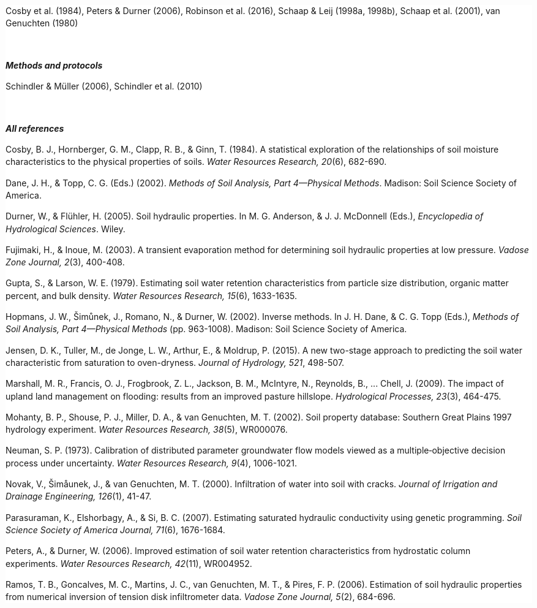 Cosby et al. (1984), Peters &amp; Durner (2006), Robinson et al. (2016), Schaap &amp; Leij (1998a, 1998b), Schaap et al. (2001), van Genuchten (1980)

&nbsp;

<strong><em>Methods and protocols</em></strong>

Schindler &amp; Müller (2006), Schindler et al. (2010)

<strong> </strong>

<strong><em>All references</em></strong>

Cosby, B. J., Hornberger, G. M., Clapp, R. B., &amp; Ginn, T. (1984). A statistical exploration of the relationships of soil moisture characteristics to the physical properties of soils. <em>Water Resources Research, 20</em>(6), 682-690.

Dane, J. H., &amp; Topp, C. G. (Eds.) (2002). <em>Methods of Soil Analysis, Part 4</em><em>—</em><em>Physical Methods</em>. Madison: Soil Science Society of America.

Durner, W., &amp; Flühler, H. (2005). Soil hydraulic properties. In M. G. Anderson, &amp; J. J. McDonnell (Eds.), <em>Encyclopedia of Hydrological Sciences</em>. Wiley.

Fujimaki, H., &amp; Inoue, M. (2003). A transient evaporation method for determining soil hydraulic properties at low pressure. <em>Vadose Zone Journal, 2</em>(3), 400-408.

Gupta, S., &amp; Larson, W. E. (1979). Estimating soil water retention characteristics from particle size distribution, organic matter percent, and bulk density. <em>Water Resources Research, 15</em>(6), 1633-1635.

Hopmans, J. W., Šimůnek, J., Romano, N., &amp; Durner, W. (2002). Inverse methods. In J. H. Dane, &amp; C. G. Topp (Eds.), <em>Methods of Soil Analysis, Part 4—Physical Methods</em> (pp. 963-1008). Madison: Soil Science Society of America.

Jensen, D. K., Tuller, M., de Jonge, L. W., Arthur, E., &amp; Moldrup, P. (2015). A new two-stage approach to predicting the soil water characteristic from saturation to oven-dryness. <em>Journal of Hydrology, 521</em>, 498-507.

Marshall, M. R., Francis, O. J., Frogbrook, Z. L., Jackson, B. M., McIntyre, N., Reynolds, B., ... Chell, J. (2009). The impact of upland land management on flooding: results from an improved pasture hillslope. <em>Hydrological Processes, 23</em>(3), 464-475.

Mohanty, B. P., Shouse, P. J., Miller, D. A., &amp; van Genuchten, M. T. (2002). Soil property database: Southern Great Plains 1997 hydrology experiment. <em>Water Resources Research, 38</em>(5), WR000076.

Neuman, S. P. (1973). Calibration of distributed parameter groundwater flow models viewed as a multiple‐objective decision process under uncertainty. <em>Water Resources Research, 9</em>(4), 1006-1021.

Novak, V., Šimåunek, J., &amp; van Genuchten, M. T. (2000). Infiltration of water into soil with cracks. <em>Journal of Irrigation and Drainage Engineering, 126</em>(1), 41-47.

Parasuraman, K., Elshorbagy, A., &amp; Si, B. C. (2007). Estimating saturated hydraulic conductivity using genetic programming. <em>Soil Science Society of America Journal, 71</em>(6), 1676-1684.

Peters, A., &amp; Durner, W. (2006). Improved estimation of soil water retention characteristics from hydrostatic column experiments. <em>Water Resources Research, 42</em>(11), WR004952.

Ramos, T. B., Goncalves, M. C., Martins, J. C., van Genuchten, M. T., &amp; Pires, F. P. (2006). Estimation of soil hydraulic properties from numerical inversion of tension disk infiltrometer data. <em>Vadose Zone Journal, 5</em>(2), 684-696.

